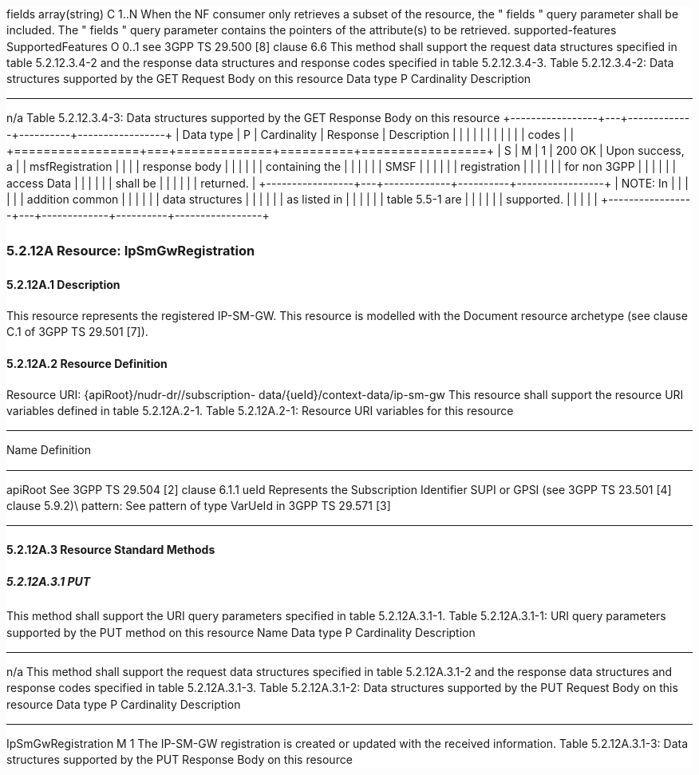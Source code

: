 fields array(string) C 1..N When the NF consumer only retrieves a subset of
the resource, the \" fields \" query parameter shall be included. The \"
fields \" query parameter contains the pointers of the attribute(s) to be
retrieved. supported-features SupportedFeatures O 0..1 see 3GPP TS 29.500 [8]
clause 6.6
This method shall support the request data structures specified in table
5.2.12.3.4-2 and the response data structures and response codes specified in
table 5.2.12.3.4-3.
Table 5.2.12.3.4-2: Data structures supported by the GET Request Body on this
resource
Data type P Cardinality Description
* * *
n/a
Table 5.2.12.3.4-3: Data structures supported by the GET Response Body on this
resource
+-----------------+---+-------------+----------+-----------------+ | Data type | P | Cardinality | Response | Description | | | | | | | | | | | codes | | +=================+===+=============+==========+=================+ | S | M | 1 | 200 OK | Upon success, a | | msfRegistration | | | | response body | | | | | | containing the | | | | | | SMSF | | | | | | registration | | | | | | for non 3GPP | | | | | | access Data | | | | | | shall be | | | | | | returned. | +-----------------+---+-------------+----------+-----------------+ | NOTE: In | | | | | | addition common | | | | | | data structures | | | | | | as listed in | | | | | | table 5.5-1 are | | | | | | supported. | | | | | +-----------------+---+-------------+----------+-----------------+
### 5.2.12A Resource: IpSmGwRegistration
#### 5.2.12A.1 Description
This resource represents the registered IP-SM-GW.
This resource is modelled with the Document resource archetype (see clause C.1
of 3GPP TS 29.501 [7]).
#### 5.2.12A.2 Resource Definition
Resource URI: {apiRoot}/nudr-dr/\/subscription-
data/{ueId}/context-data/ip-sm-gw
This resource shall support the resource URI variables defined in table
5.2.12A.2-1.
Table 5.2.12A.2-1: Resource URI variables for this resource
* * *
Name Definition
* * *
apiRoot See 3GPP TS 29.504 [2] clause 6.1.1
ueId Represents the Subscription Identifier SUPI or GPSI (see 3GPP TS 23.501
[4] clause 5.9.2)\ pattern: See pattern of type VarUeId in 3GPP TS 29.571 [3]
* * *
#### 5.2.12A.3 Resource Standard Methods
##### 5.2.12A.3.1 PUT
This method shall support the URI query parameters specified in table
5.2.12A.3.1-1.
Table 5.2.12A.3.1-1: URI query parameters supported by the PUT method on this
resource
Name Data type P Cardinality Description
* * *
n/a
This method shall support the request data structures specified in table
5.2.12A.3.1-2 and the response data structures and response codes specified in
table 5.2.12A.3.1-3.
Table 5.2.12A.3.1-2: Data structures supported by the PUT Request Body on this
resource
Data type P Cardinality Description
* * *
IpSmGwRegistration M 1 The IP-SM-GW registration is created or updated with
the received information.
Table 5.2.12A.3.1-3: Data structures supported by the PUT Response Body on
this resource